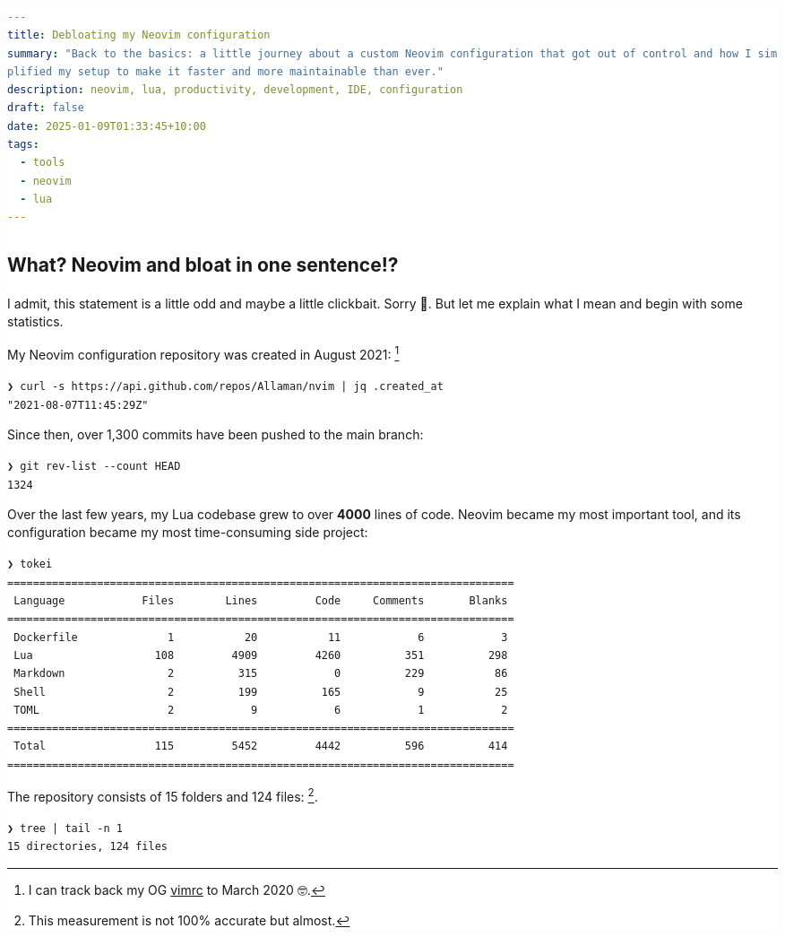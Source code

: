 ```yaml
---
title: Debloating my Neovim configuration
summary: "Back to the basics: a little journey about a custom Neovim configuration that got out of control and how I simplified my setup to make it faster and more maintainable than ever."
description: neovim, lua, productivity, development, IDE, configuration
draft: false
date: 2025-01-09T01:33:45+10:00
tags:
  - tools
  - neovim
  - lua
---
```


## What? Neovim and bloat in one sentence!?

I admit, this statement is a little odd and maybe a little clickbait. Sorry 👼. But let me explain what I mean and begin with some statistics.

My Neovim configuration repository was created in August 2021: [^1]

```
❯ curl -s https://api.github.com/repos/Allaman/nvim | jq .created_at
"2021-08-07T11:45:29Z"
```

Since then, over 1,300 commits have been pushed to the main branch:

```
❯ git rev-list --count HEAD
1324
```

Over the last few years, my Lua codebase grew to over **4000** lines of code. Neovim became my most important tool, and its configuration became my most time-consuming side project:

```
❯ tokei
===============================================================================
 Language            Files        Lines         Code     Comments       Blanks
===============================================================================
 Dockerfile              1           20           11            6            3
 Lua                   108         4909         4260          351          298
 Markdown                2          315            0          229           86
 Shell                   2          199          165            9           25
 TOML                    2            9            6            1            2
===============================================================================
 Total                 115         5452         4442          596          414
===============================================================================
```

The repository consists of 15 folders and 124 files: [^2].

```
❯ tree | tail -n 1
15 directories, 124 files
```


[^1]: I can track back my OG [vimrc](https://github.com/Allaman/dotfiles/blob/master/vimrc) to March 2020 🤓.
[^2]: This measurement is not 100% accurate but almost.
[^3]: My dotfiles are managed by [chezmoi](https://github.com/twpayne/chezmoi). Any changes to dotfiles must be applied by running `chezmoi apply`.
[^4]: That means over 70 files and at the peack nearly 100 files for plugins!
[^5]: You can still find my old config in the `v1` branch.